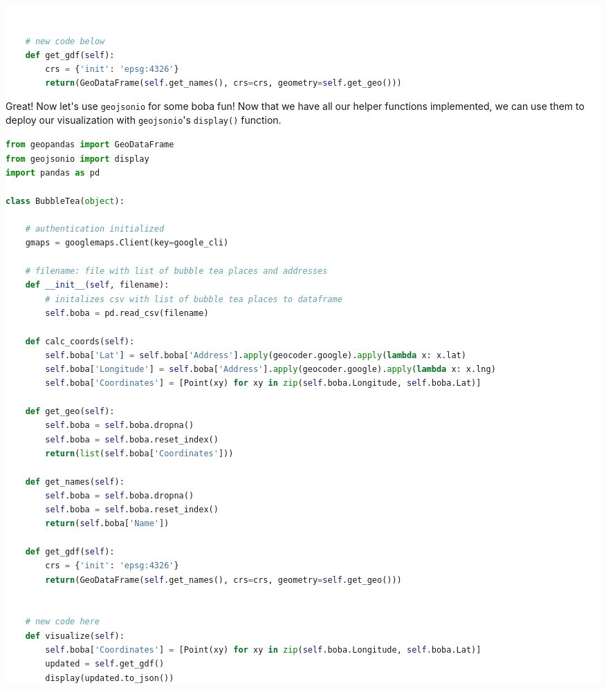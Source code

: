 ```python
        
      
    # new code below
    def get_gdf(self):
        crs = {'init': 'epsg:4326'}
        return(GeoDataFrame(self.get_names(), crs=crs, geometry=self.get_geo()))
```

Great! Now let's use `geojsonio` for some boba fun! Now that we have all our helper functions implemented, we can use them to deploy our visualization with `geojsonio`'s `display()` function. 


```python
from geopandas import GeoDataFrame
from geojsonio import display
import pandas as pd

class BubbleTea(object):
    
    # authentication initialized
    gmaps = googlemaps.Client(key=google_cli)

    # filename: file with list of bubble tea places and addresses
    def __init__(self, filename):
        # initalizes csv with list of bubble tea places to dataframe
        self.boba = pd.read_csv(filename)

    def calc_coords(self): 
        self.boba['Lat'] = self.boba['Address'].apply(geocoder.google).apply(lambda x: x.lat)
        self.boba['Longitude'] = self.boba['Address'].apply(geocoder.google).apply(lambda x: x.lng)
        self.boba['Coordinates'] = [Point(xy) for xy in zip(self.boba.Longitude, self.boba.Lat)]

    def get_geo(self):
        self.boba = self.boba.dropna()
        self.boba = self.boba.reset_index()
        return(list(self.boba['Coordinates']))
        
    def get_names(self):
        self.boba = self.boba.dropna()
        self.boba = self.boba.reset_index()
        return(self.boba['Name'])
        
    def get_gdf(self):
        crs = {'init': 'epsg:4326'}
        return(GeoDataFrame(self.get_names(), crs=crs, geometry=self.get_geo()))


    # new code here
    def visualize(self):
        self.boba['Coordinates'] = [Point(xy) for xy in zip(self.boba.Longitude, self.boba.Lat)]
        updated = self.get_gdf()
        display(updated.to_json()) 
```
